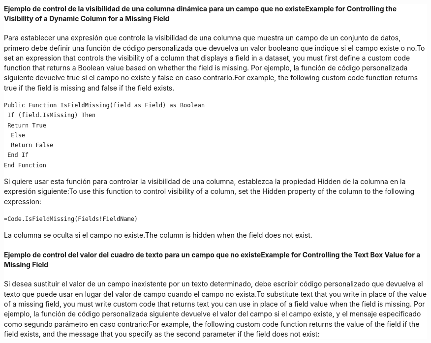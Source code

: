 #### <a name="example-for-controlling-the-visibility-of-a-dynamic-column-for-a-missing-field"></a><span data-ttu-id="8532b-134">Ejemplo de control de la visibilidad de una columna dinámica para un campo que no existe</span><span class="sxs-lookup"><span data-stu-id="8532b-134">Example for Controlling the Visibility of a Dynamic Column for a Missing Field</span></span>  
 <span data-ttu-id="8532b-135">Para establecer una expresión que controle la visibilidad de una columna que muestra un campo de un conjunto de datos, primero debe definir una función de código personalizada que devuelva un valor booleano que indique si el campo existe o no.</span><span class="sxs-lookup"><span data-stu-id="8532b-135">To set an expression that controls the visibility of a column that displays a field in a dataset, you must first define a custom code function that returns a Boolean value based on whether the field is missing.</span></span> <span data-ttu-id="8532b-136">Por ejemplo, la función de código personalizada siguiente devuelve true si el campo no existe y false en caso contrario.</span><span class="sxs-lookup"><span data-stu-id="8532b-136">For example, the following custom code function returns true if the field is missing and false if the field exists.</span></span>  
  
```  
Public Function IsFieldMissing(field as Field) as Boolean  
 If (field.IsMissing) Then  
 Return True  
  Else   
  Return False  
 End If  
End Function  
```  
  
 <span data-ttu-id="8532b-137">Si quiere usar esta función para controlar la visibilidad de una columna, establezca la propiedad Hidden de la columna en la expresión siguiente:</span><span class="sxs-lookup"><span data-stu-id="8532b-137">To use this function to control visibility of a column, set the Hidden property of the column to the following expression:</span></span>  
  
 `=Code.IsFieldMissing(Fields!FieldName)`  
  
 <span data-ttu-id="8532b-138">La columna se oculta si el campo no existe.</span><span class="sxs-lookup"><span data-stu-id="8532b-138">The column is hidden when the field does not exist.</span></span>  
  
#### <a name="example-for-controlling-the-text-box-value-for-a-missing-field"></a><span data-ttu-id="8532b-139">Ejemplo de control del valor del cuadro de texto para un campo que no existe</span><span class="sxs-lookup"><span data-stu-id="8532b-139">Example for Controlling the Text Box Value for a Missing Field</span></span>  
 <span data-ttu-id="8532b-140">Si desea sustituir el valor de un campo inexistente por un texto determinado, debe escribir código personalizado que devuelva el texto que puede usar en lugar del valor de campo cuando el campo no exista.</span><span class="sxs-lookup"><span data-stu-id="8532b-140">To substitute text that you write in place of the value of a missing field, you must write custom code that returns text you can use in place of a field value when the field is missing.</span></span> <span data-ttu-id="8532b-141">Por ejemplo, la función de código personalizada siguiente devuelve el valor del campo si el campo existe, y el mensaje especificado como segundo parámetro en caso contrario:</span><span class="sxs-lookup"><span data-stu-id="8532b-141">For example, the following custom code function returns the value of the field if the field exists, and the message that you specify as the second parameter if the field does not exist:</span></span>  
  